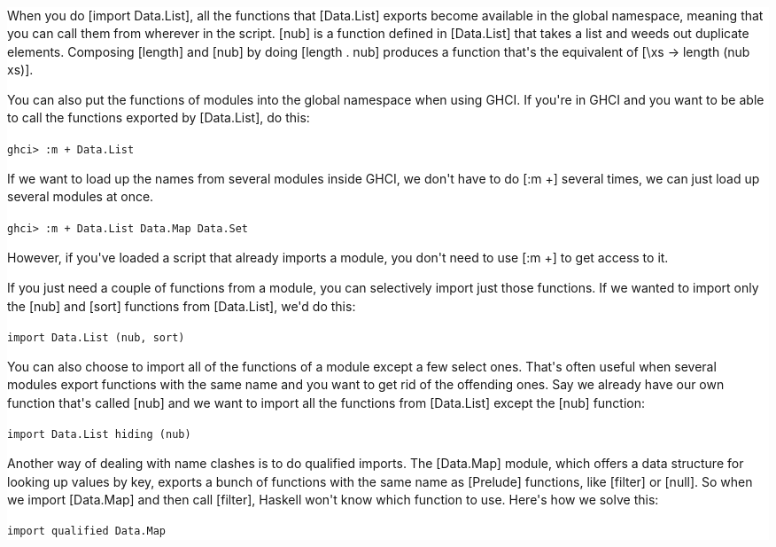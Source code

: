 When you do [import Data.List], all the functions that
[Data.List] exports become available in the global namespace,
meaning that you can call them from wherever in the script.
[nub] is a function defined in [Data.List] that takes a
list and weeds out duplicate elements. Composing [length] and
[nub] by doing [length . nub] produces a function that's
the equivalent of [\\xs -&gt; length (nub xs)].

You can also put the functions of modules into the global namespace when
using GHCI. If you're in GHCI and you want to be able to call the
functions exported by [Data.List], do this:

``` {.haskell: .ghci name="code"}
ghci> :m + Data.List
```

If we want to load up the names from several modules inside GHCI, we
don't have to do [:m +] several times, we can just load up
several modules at once.

``` {.haskell: .ghci name="code"}
ghci> :m + Data.List Data.Map Data.Set
```

However, if you've loaded a script that already imports a module, you
don't need to use [:m +] to get access to it.

If you just need a couple of functions from a module, you can
selectively import just those functions. If we wanted to import only the
[nub] and [sort] functions from [Data.List],
we'd do this:

``` {.haskell: .ghci name="code"}
import Data.List (nub, sort)
```

You can also choose to import all of the functions of a module except a
few select ones. That's often useful when several modules export
functions with the same name and you want to get rid of the offending
ones. Say we already have our own function that's called [nub]
and we want to import all the functions from [Data.List] except
the [nub] function:

``` {.haskell: .ghci name="code"}
import Data.List hiding (nub)
```

Another way of dealing with name clashes is to do qualified imports. The
[Data.Map] module, which offers a data structure for looking up
values by key, exports a bunch of functions with the same name as
[Prelude] functions, like [filter] or [null]. So
when we import [Data.Map] and then call [filter],
Haskell won't know which function to use. Here's how we solve this:

``` {.haskell: .ghci name="code"}
import qualified Data.Map
```
